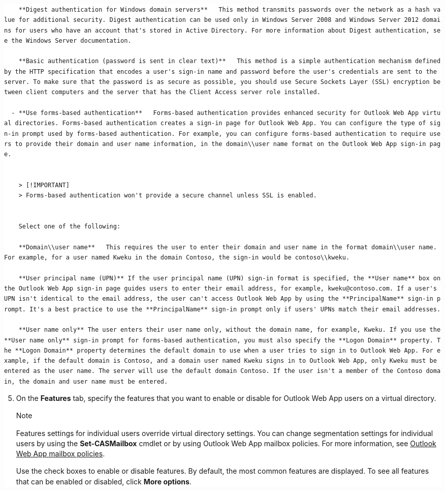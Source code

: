         **Digest authentication for Windows domain servers**   This method transmits passwords over the network as a hash value for additional security. Digest authentication can be used only in Windows Server 2008 and Windows Server 2012 domains for users who have an account that's stored in Active Directory. For more information about Digest authentication, see the Windows Server documentation.
        
        **Basic authentication (password is sent in clear text)**   This method is a simple authentication mechanism defined by the HTTP specification that encodes a user's sign-in name and password before the user's credentials are sent to the server. To make sure that the password is as secure as possible, you should use Secure Sockets Layer (SSL) encryption between client computers and the server that has the Client Access server role installed.
    
      - **Use forms-based authentication**   Forms-based authentication provides enhanced security for Outlook Web App virtual directories. Forms-based authentication creates a sign-in page for Outlook Web App. You can configure the type of sign-in prompt used by forms-based authentication. For example, you can configure forms-based authentication to require users to provide their domain and user name information, in the domain\\user name format on the Outlook Web App sign-in page.
        

        > [!IMPORTANT]
        > Forms-based authentication won't provide a secure channel unless SSL is enabled.

        
        Select one of the following:
        
        **Domain\\user name**   This requires the user to enter their domain and user name in the format domain\\user name. For example, for a user named Kweku in the domain Contoso, the sign-in would be contoso\\kweku.
        
        **User principal name (UPN)** If the user principal name (UPN) sign-in format is specified, the **User name** box on the Outlook Web App sign-in page guides users to enter their email address, for example, kweku@contoso.com. If a user's UPN isn't identical to the email address, the user can't access Outlook Web App by using the **PrincipalName** sign-in prompt. It's a best practice to use the **PrincipalName** sign-in prompt only if users' UPNs match their email addresses.
        
        **User name only** The user enters their user name only, without the domain name, for example, Kweku. If you use the **User name only** sign-in prompt for forms-based authentication, you must also specify the **Logon Domain** property. The **Logon Domain** property determines the default domain to use when a user tries to sign in to Outlook Web App. For example, if the default domain is Contoso, and a domain user named Kweku signs in to Outlook Web App, only Kweku must be entered as the user name. The server will use the default domain Contoso. If the user isn't a member of the Contoso domain, the domain and user name must be entered.

5.  On the **Features** tab, specify the features that you want to enable or disable for Outlook Web App users on a virtual directory.
    

    > [!NOTE]
    > Features settings for individual users override virtual directory settings. You can change segmentation settings for individual users by using the <STRONG>Set-CASMailbox</STRONG> cmdlet or by using Outlook Web App mailbox policies. For more information, see <A href="https://docs.microsoft.com/en-us/exchange/clients-and-mobile-in-exchange-online/outlook-on-the-web/outlook-web-app-mailbox-policies">Outlook Web App mailbox policies</A>.

    
    Use the check boxes to enable or disable features. By default, the most common features are displayed. To see all features that can be enabled or disabled, click **More options**.
    
